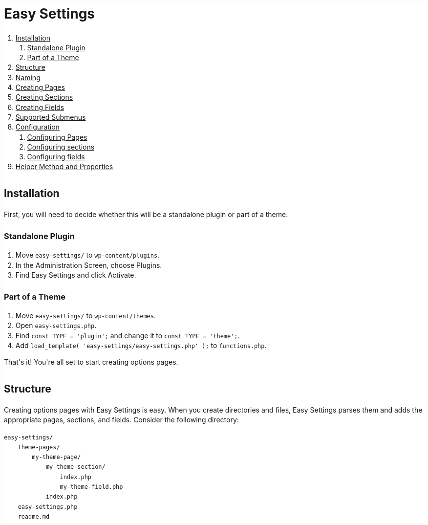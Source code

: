 # Easy Settings

 1. [Installation](#installation)
     1. [Standalone Plugin](#standalone-plugin)
     2. [Part of a Theme](#part-of-a-theme)
 2. [Structure](#structure)
 3. [Naming](#naming)
 4. [Creating Pages](#creating-pages)
 5. [Creating Sections](#creating-sections)
 6. [Creating Fields](#creating-fields)
 7. [Supported Submenus](#supported-submenus)
 8. [Configuration](#configuration)
     1. [Configuring Pages](#configuring-pages)
     1. [Configuring sections](#configuring-sections)
     1. [Configuring fields](#configuring-fields)
 9. [Helper Method and Properties](#helper-method-and-properties)

## Installation

First, you will need to decide whether this will be a standalone plugin or part of a theme.

### Standalone Plugin
1. Move `easy-settings/` to `wp-content/plugins`.
2. In the Administration Screen, choose Plugins.
3. Find Easy Settings and click Activate.

### Part of a Theme
1. Move `easy-settings/` to `wp-content/themes`.
2. Open `easy-settings.php`.
3. Find `const TYPE = 'plugin';` and change it to `const TYPE = 'theme';`.
4. Add `load_template( 'easy-settings/easy-settings.php' );` to `functions.php`.

That's it! You're all set to start creating options pages.

## Structure

Creating options pages with Easy Settings is easy. When you create directories and files, Easy Settings parses them and adds the appropriate pages, sections, and fields. Consider the following directory:

```
easy-settings/
    theme-pages/
        my-theme-page/
            my-theme-section/
                index.php
                my-theme-field.php
            index.php
    easy-settings.php
    readme.md
```
